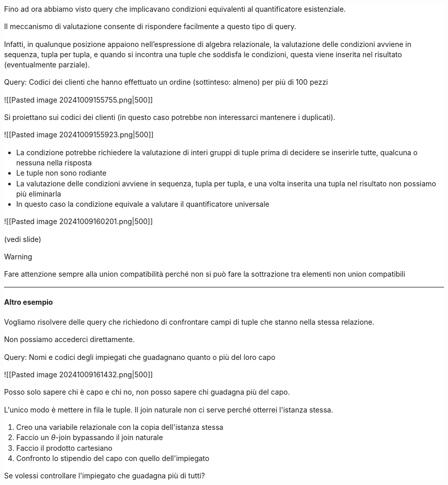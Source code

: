 Fino ad ora abbiamo visto query che implicavano condizioni equivalenti al quantificatore esistenziale.

Il meccanismo di valutazione consente di rispondere facilmente a questo tipo di query.

Infatti, in qualunque posizione appaiono nell’espressione di algebra relazionale, la valutazione delle condizioni avviene in sequenza, tupla per tupla, e quando si incontra una tuple che soddisfa le condizioni, questa viene inserita nel risultato (eventualmente parziale).

Query: Codici dei clienti che hanno effettuato un ordine (sottinteso: almeno) per più di 100 pezzi

![[Pasted image 20241009155755.png|500]]

Si proiettano sui codici dei clienti (in questo caso potrebbe non interessarci mantenere i duplicati).

![[Pasted image 20241009155923.png|500]]

- La condizione potrebbe richiedere la valutazione di interi gruppi di tuple prima di decidere se inserirle tutte, qualcuna o nessuna nella risposta
- Le tuple non sono rodiante
- La valutazione delle condizioni avviene in sequenza, tupla per tupla, e una volta inserita una tupla nel risultato non possiamo più eliminarla
- In questo caso la condizione equivale a valutare il quantificatore universale


![[Pasted image 20241009160201.png|500]]

(vedi slide)

>[!warning]
>Fare attenzione sempre alla union compatibilità perché non si può fare la sottrazione tra elementi non union compatibili

---

#### Altro esempio

Vogliamo risolvere delle query che richiedono di confrontare campi di tuple che stanno nella stessa relazione.

Non possiamo accederci direttamente.

Query: Nomi e codici degli impiegati che guadagnano quanto o più del loro capo

![[Pasted image 20241009161432.png|500]]

Posso solo sapere chi è capo e chi no, non posso sapere chi guadagna più del capo.

L'unico modo è mettere in fila le tuple.
Il join naturale non ci serve perché otterrei l'istanza stessa.

1. Creo una variabile relazionale con la copia dell'istanza stessa
2. Faccio un $\theta$-join bypassando il join naturale
3. Faccio il prodotto cartesiano
4. Confronto lo stipendio del capo con quello dell'impiegato

Se volessi controllare l'impiegato che guadagna più di tutti?
